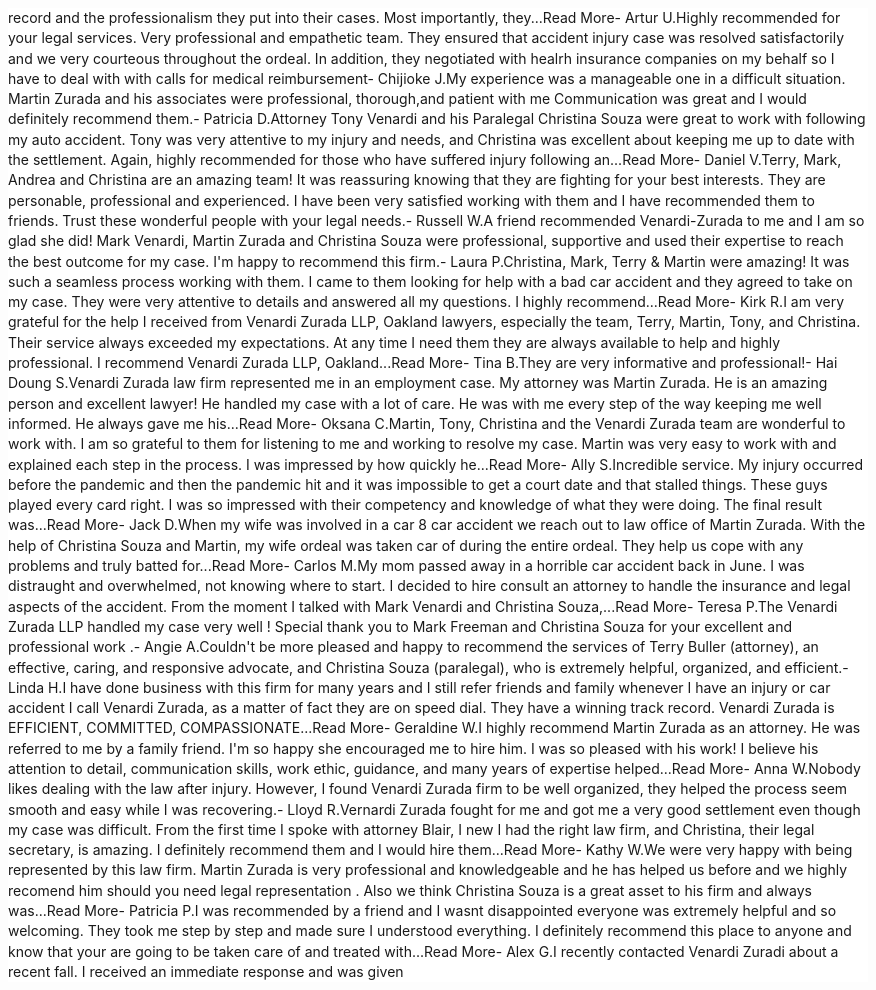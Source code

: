 record and the professionalism they put into their cases. Most importantly, they...Read More\- Artur U.Highly recommended for your legal services. Very professional and empathetic team. They ensured that accident injury case was resolved satisfactorily and we very courteous throughout the ordeal. In addition, they negotiated with healrh insurance companies on my behalf so I have to deal with with calls for medical reimbursement\- Chijioke J.My experience was a manageable one in a difficult situation. Martin Zurada and his associates were professional, thorough,and patient with me Communication was great and I would definitely recommend them.\- Patricia D.Attorney Tony Venardi and his Paralegal Christina Souza were great to work with following my auto accident. Tony was very attentive to my injury and needs, and Christina was excellent about keeping me up to date with the settlement. Again, highly recommended for those who have suffered injury following an...Read More\- Daniel V.Terry, Mark, Andrea and Christina are an amazing team! It was reassuring knowing that they are fighting for your best interests. They are personable, professional and experienced. I have been very satisfied working with them and I have recommended them to friends. Trust these wonderful people with your legal needs.\- Russell W.A friend recommended Venardi-Zurada to me and I am so glad she did! Mark Venardi, Martin Zurada and Christina Souza were professional, supportive and used their expertise to reach the best outcome for my case. I'm happy to recommend this firm.\- Laura P.Christina, Mark, Terry & Martin were amazing! It was such a seamless process working with them. I came to them looking for help with a bad car accident and they agreed to take on my case. They were very attentive to details and answered all my questions. I highly recommend...Read More\- Kirk R.I am very grateful for the help I received from Venardi Zurada LLP, Oakland lawyers, especially the team, Terry, Martin, Tony, and Christina. Their service always exceeded my expectations. At any time I need them they are always available to help and highly professional. I recommend Venardi Zurada LLP, Oakland...Read More\- Tina B.They are very informative and professional!\- Hai Doung S.Venardi Zurada law firm represented me in an employment case. My attorney was Martin Zurada. He is an amazing person and excellent lawyer! He handled my case with a lot of care. He was with me every step of the way keeping me well informed. He always gave me his...Read More\- Oksana C.Martin, Tony, Christina and the Venardi Zurada team are wonderful to work with. I am so grateful to them for listening to me and working to resolve my case. Martin was very easy to work with and explained each step in the process. I was impressed by how quickly he...Read More\- Ally S.Incredible service. My injury occurred before the pandemic and then the pandemic hit and it was impossible to get a court date and that stalled things. These guys played every card right. I was so impressed with their competency and knowledge of what they were doing. The final result was...Read More\- Jack D.When my wife was involved in a car 8 car accident we reach out to law office of Martin Zurada. With the help of Christina Souza and Martin, my wife ordeal was taken car of during the entire ordeal. They help us cope with any problems and truly batted for...Read More\- Carlos M.My mom passed away in a horrible car accident back in June. I was distraught and overwhelmed, not knowing where to start. I decided to hire consult an attorney to handle the insurance and legal aspects of the accident. From the moment I talked with Mark Venardi and Christina Souza,...Read More\- Teresa P.The Venardi Zurada LLP handled my case very well ! Special thank you to Mark Freeman and Christina Souza for your excellent and professional work .\- Angie A.Couldn't be more pleased and happy to recommend the services of Terry Buller (attorney), an effective, caring, and responsive advocate, and Christina Souza (paralegal), who is extremely helpful, organized, and efficient.\- Linda H.I have done business with this firm for many years and I still refer friends and family whenever I have an injury or car accident I call Venardi Zurada, as a matter of fact they are on speed dial. They have a winning track record. Venardi Zurada is EFFICIENT, COMMITTED, COMPASSIONATE...Read More\- Geraldine W.I highly recommend Martin Zurada as an attorney. He was referred to me by a family friend. I'm so happy she encouraged me to hire him. I was so pleased with his work! I believe his attention to detail, communication skills, work ethic, guidance, and many years of expertise helped...Read More\- Anna W.Nobody likes dealing with the law after injury. However, I found Venardi Zurada firm to be well organized, they helped the process seem smooth and easy while I was recovering.\- Lloyd R.Vernardi Zurada fought for me and got me a very good settlement even though my case was difficult. From the first time I spoke with attorney Blair, I new I had the right law firm, and Christina, their legal secretary, is amazing. I definitely recommend them and I would hire them...Read More\- Kathy W.We were very happy with being represented by this law firm. Martin Zurada is very professional and knowledgeable and he has helped us before and we highly recomend him should you need legal representation . Also we think Christina Souza is a great asset to his firm and always was...Read More\- Patricia P.I was recommended by a friend and I wasnt disappointed everyone was extremely helpful and so welcoming. They took me step by step and made sure I understood everything. I definitely recommend this place to anyone and know that your are going to be taken care of and treated with...Read More\- Alex G.I recently contacted Venardi Zuradi about a recent fall. I received an immediate response and was given